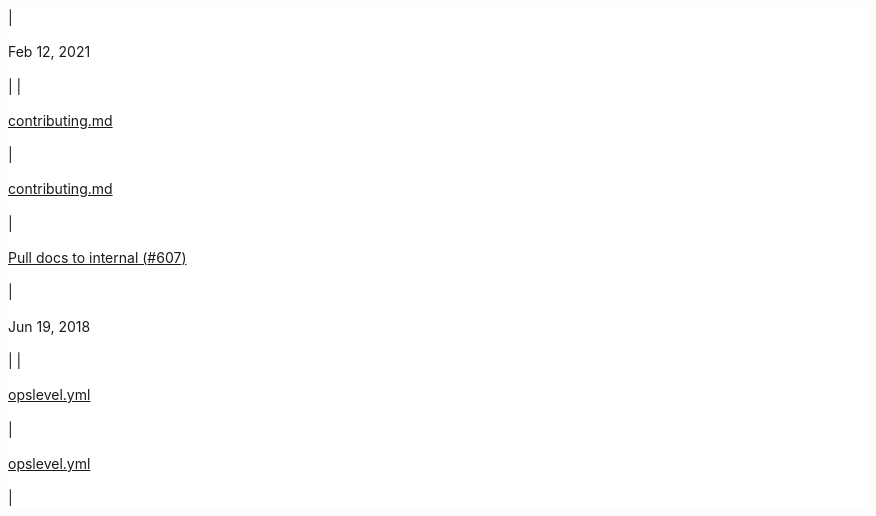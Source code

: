 

 | 

Feb 12, 2021

 |
| 

[contributing.md](https://github.com/auth0/cosmos/blob/master/contributing.md "contributing.md")







 | 

[contributing.md](https://github.com/auth0/cosmos/blob/master/contributing.md "contributing.md")







 | 

[Pull docs to internal (](https://github.com/auth0/cosmos/commit/e89d09ba00ec8b72de718125dc347aa9f273f21c "Pull docs to internal (#607)")[#607](https://github.com/auth0/cosmos/pull/607)[)](https://github.com/auth0/cosmos/commit/e89d09ba00ec8b72de718125dc347aa9f273f21c "Pull docs to internal (#607)")



 | 

Jun 19, 2018

 |
| 

[opslevel.yml](https://github.com/auth0/cosmos/blob/master/opslevel.yml "opslevel.yml")







 | 

[opslevel.yml](https://github.com/auth0/cosmos/blob/master/opslevel.yml "opslevel.yml")







 | 
